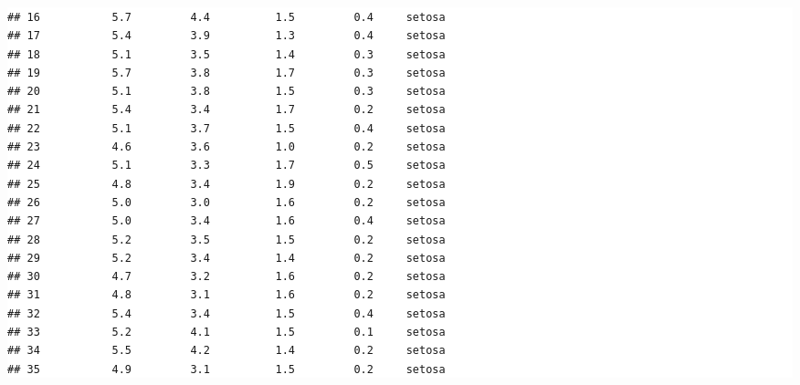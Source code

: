    ## 16           5.7         4.4          1.5         0.4     setosa
    ## 17           5.4         3.9          1.3         0.4     setosa
    ## 18           5.1         3.5          1.4         0.3     setosa
    ## 19           5.7         3.8          1.7         0.3     setosa
    ## 20           5.1         3.8          1.5         0.3     setosa
    ## 21           5.4         3.4          1.7         0.2     setosa
    ## 22           5.1         3.7          1.5         0.4     setosa
    ## 23           4.6         3.6          1.0         0.2     setosa
    ## 24           5.1         3.3          1.7         0.5     setosa
    ## 25           4.8         3.4          1.9         0.2     setosa
    ## 26           5.0         3.0          1.6         0.2     setosa
    ## 27           5.0         3.4          1.6         0.4     setosa
    ## 28           5.2         3.5          1.5         0.2     setosa
    ## 29           5.2         3.4          1.4         0.2     setosa
    ## 30           4.7         3.2          1.6         0.2     setosa
    ## 31           4.8         3.1          1.6         0.2     setosa
    ## 32           5.4         3.4          1.5         0.4     setosa
    ## 33           5.2         4.1          1.5         0.1     setosa
    ## 34           5.5         4.2          1.4         0.2     setosa
    ## 35           4.9         3.1          1.5         0.2     setosa
